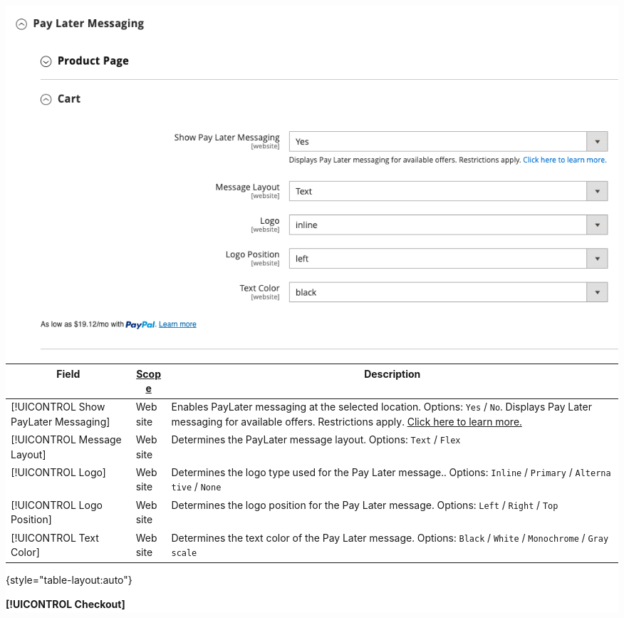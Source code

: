 ![Pay Later Messaging - Cart](./assets/payment-methods-braintree-paylater-messaging-cart.png)

|Field|[Scope](../../getting-started/websites-stores-views.md#scope-settings)| Description                                                                                                                                                                                                                              |
|--- |--- |------------------------------------------------------------------------------------------------------------------------------------------------------------------------------------------------------------------------------------------|
|[!UICONTROL Show PayLater Messaging]|Website| Enables PayLater messaging at the selected location. Options: `Yes` / `No`. Displays Pay Later messaging for available offers. Restrictions apply. [Click here to learn more.](https://developer.paypal.com/studio/checkout/pay-later/us)|
|[!UICONTROL Message Layout]|Website| Determines the PayLater message layout. Options: `Text` / `Flex`                                                                                                                                                                         |
|[!UICONTROL Logo]|Website| Determines the logo type used for the Pay Later message.. Options: `Inline` / `Primary` / `Alternative` / `None`                                                                                                                             |
|[!UICONTROL Logo Position]|Website| Determines the logo position for the Pay Later message. Options: `Left` / `Right` / `Top`                                                                                                                                                    |
|[!UICONTROL Text Color]|Website| Determines the text color of the Pay Later message. Options: `Black` / `White` / `Monochrome` / `Grayscale`                                                                                                                                  |

{style="table-layout:auto"}

**[!UICONTROL Checkout]**
